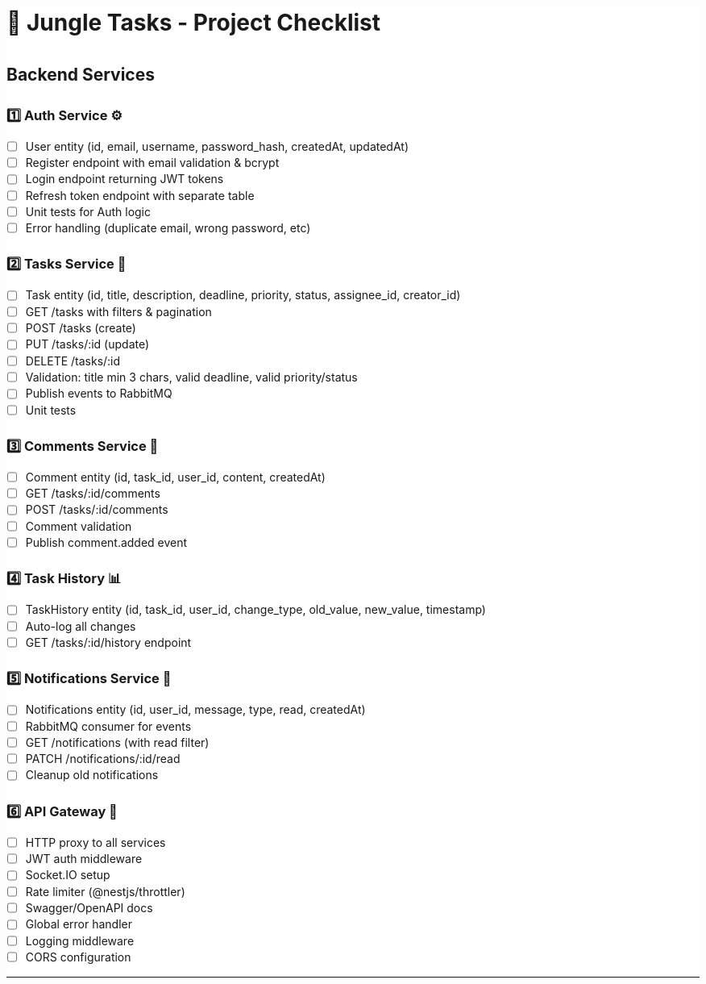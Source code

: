 

# 🎯 Jungle Tasks - Project Checklist

## Backend Services

### 1️⃣ Auth Service ⚙️
- [ ] User entity (id, email, username, password_hash, createdAt, updatedAt)
- [ ] Register endpoint with email validation & bcrypt
- [ ] Login endpoint returning JWT tokens
- [ ] Refresh token endpoint with separate table
- [ ] Unit tests for Auth logic
- [ ] Error handling (duplicate email, wrong password, etc)

### 2️⃣ Tasks Service 📝
- [ ] Task entity (id, title, description, deadline, priority, status, assignee_id, creator_id)
- [ ] GET /tasks with filters & pagination
- [ ] POST /tasks (create)
- [ ] PUT /tasks/:id (update)
- [ ] DELETE /tasks/:id
- [ ] Validation: title min 3 chars, valid deadline, valid priority/status
- [ ] Publish events to RabbitMQ
- [ ] Unit tests

### 3️⃣ Comments Service 💬
- [ ] Comment entity (id, task_id, user_id, content, createdAt)
- [ ] GET /tasks/:id/comments
- [ ] POST /tasks/:id/comments
- [ ] Comment validation
- [ ] Publish comment.added event

### 4️⃣ Task History 📊
- [ ] TaskHistory entity (id, task_id, user_id, change_type, old_value, new_value, timestamp)
- [ ] Auto-log all changes
- [ ] GET /tasks/:id/history endpoint

### 5️⃣ Notifications Service 🔔
- [ ] Notifications entity (id, user_id, message, type, read, createdAt)
- [ ] RabbitMQ consumer for events
- [ ] GET /notifications (with read filter)
- [ ] PATCH /notifications/:id/read
- [ ] Cleanup old notifications

### 6️⃣ API Gateway 🚪
- [ ] HTTP proxy to all services
- [ ] JWT auth middleware
- [ ] Socket.IO setup
- [ ] Rate limiter (@nestjs/throttler)
- [ ] Swagger/OpenAPI docs
- [ ] Global error handler
- [ ] Logging middleware
- [ ] CORS configuration

---